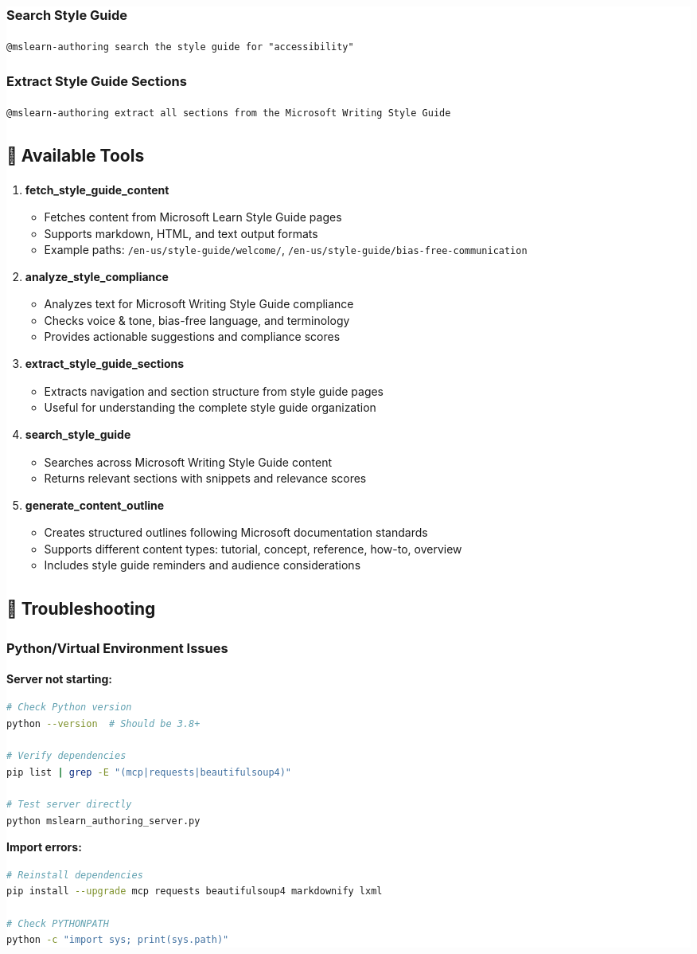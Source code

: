 ### Search Style Guide

```
@mslearn-authoring search the style guide for "accessibility"
```

### Extract Style Guide Sections

```
@mslearn-authoring extract all sections from the Microsoft Writing Style Guide
```

## 🔧 Available Tools

1. **fetch_style_guide_content**
   - Fetches content from Microsoft Learn Style Guide pages
   - Supports markdown, HTML, and text output formats
   - Example paths: `/en-us/style-guide/welcome/`, `/en-us/style-guide/bias-free-communication`

2. **analyze_style_compliance**
   - Analyzes text for Microsoft Writing Style Guide compliance
   - Checks voice & tone, bias-free language, and terminology
   - Provides actionable suggestions and compliance scores

3. **extract_style_guide_sections**
   - Extracts navigation and section structure from style guide pages
   - Useful for understanding the complete style guide organization

4. **search_style_guide**
   - Searches across Microsoft Writing Style Guide content
   - Returns relevant sections with snippets and relevance scores

5. **generate_content_outline**
   - Creates structured outlines following Microsoft documentation standards
   - Supports different content types: tutorial, concept, reference, how-to, overview
   - Includes style guide reminders and audience considerations

## 🚨 Troubleshooting

### Python/Virtual Environment Issues

**Server not starting:**
```bash
# Check Python version
python --version  # Should be 3.8+

# Verify dependencies
pip list | grep -E "(mcp|requests|beautifulsoup4)"

# Test server directly
python mslearn_authoring_server.py
```

**Import errors:**
```bash
# Reinstall dependencies
pip install --upgrade mcp requests beautifulsoup4 markdownify lxml

# Check PYTHONPATH
python -c "import sys; print(sys.path)"
```
